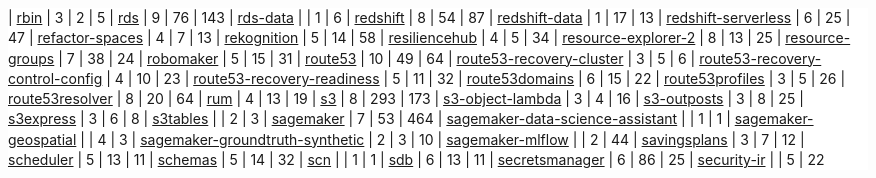 | [rbin](./services/rbin.md) | 3 | 2 | 5
| [rds](./services/rds.md) | 9 | 76 | 143
| [rds-data](./services/rds-data.md) |  | 1 | 6
| [redshift](./services/redshift.md) | 8 | 54 | 87
| [redshift-data](./services/redshift-data.md) | 1 | 17 | 13
| [redshift-serverless](./services/redshift-serverless.md) | 6 | 25 | 47
| [refactor-spaces](./services/refactor-spaces.md) | 4 | 7 | 13
| [rekognition](./services/rekognition.md) | 5 | 14 | 58
| [resiliencehub](./services/resiliencehub.md) | 4 | 5 | 34
| [resource-explorer-2](./services/resource-explorer-2.md) | 8 | 13 | 25
| [resource-groups](./services/resource-groups.md) | 7 | 38 | 24
| [robomaker](./services/robomaker.md) | 5 | 15 | 31
| [route53](./services/route53.md) | 10 | 49 | 64
| [route53-recovery-cluster](./services/route53-recovery-cluster.md) | 3 | 5 | 6
| [route53-recovery-control-config](./services/route53-recovery-control-config.md) | 4 | 10 | 23
| [route53-recovery-readiness](./services/route53-recovery-readiness.md) | 5 | 11 | 32
| [route53domains](./services/route53domains.md) | 6 | 15 | 22
| [route53profiles](./services/route53profiles.md) | 3 | 5 | 26
| [route53resolver](./services/route53resolver.md) | 8 | 20 | 64
| [rum](./services/rum.md) | 4 | 13 | 19
| [s3](./services/s3.md) | 8 | 293 | 173
| [s3-object-lambda](./services/s3-object-lambda.md) | 3 | 4 | 16
| [s3-outposts](./services/s3-outposts.md) | 3 | 8 | 25
| [s3express](./services/s3express.md) | 3 | 6 | 8
| [s3tables](./services/s3tables.md) |  | 2 | 3
| [sagemaker](./services/sagemaker.md) | 7 | 53 | 464
| [sagemaker-data-science-assistant](./services/sagemaker-data-science-assistant.md) |  | 1 | 1
| [sagemaker-geospatial](./services/sagemaker-geospatial.md) |  | 4 | 3
| [sagemaker-groundtruth-synthetic](./services/sagemaker-groundtruth-synthetic.md) | 2 | 3 | 10
| [sagemaker-mlflow](./services/sagemaker-mlflow.md) |  | 2 | 44
| [savingsplans](./services/savingsplans.md) | 3 | 7 | 12
| [scheduler](./services/scheduler.md) | 5 | 13 | 11
| [schemas](./services/schemas.md) | 5 | 14 | 32
| [scn](./services/scn.md) |  | 1 | 1
| [sdb](./services/sdb.md) | 6 | 13 | 11
| [secretsmanager](./services/secretsmanager.md) | 6 | 86 | 25
| [security-ir](./services/security-ir.md) |  | 5 | 22